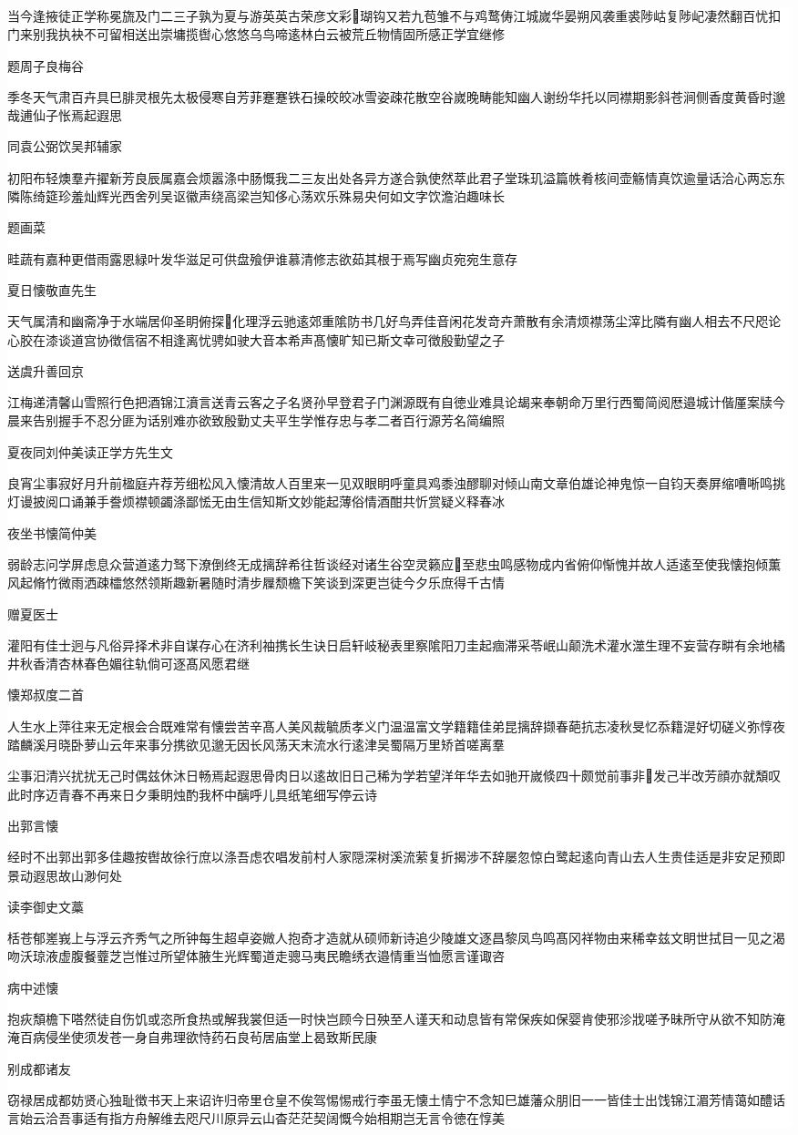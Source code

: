 当今逢掖徒正学称冕旒及门二三子孰为夏与游英英古荣彦文彩瑚钩又若九苞雏不与鸡鹜俦江城嵗华晏朔风袭重裘陟岵复陟屺凄然翻百忧扣门来别我执袂不可留相送出崇墉揽辔心悠悠乌鸟啼逺林白云被荒丘物情固所感正学宜继修  

题周子良梅谷  

季冬天气肃百卉具巳腓灵根先太极侵寒自芳菲蹇蹇铁石操皎皎冰雪姿疎花散空谷嵗晚畴能知幽人谢纷华托以同襟期影斜苍涧侧香度黄昏时邈哉逋仙子怅焉起遐思  

同袁公弼饮吴邦辅家  

初阳布轻燠羣卉擢新芳良辰属嘉会烦嚣涤中肠慨我二三友出处各异方遂合孰使然萃此君子堂珠玑溢篇帙肴核间壶觞情真饮逾量话洽心两忘东隣陈绮筵珍羞灿辉光西舍列吴讴徽声绕高梁岂知侈心荡欢乐殊易央何如文字饮澹泊趣味长  

题画菜  

畦蔬有嘉种更借雨露恩緑叶发华滋足可供盘飱伊谁慕清修志欲茹其根于焉写幽贞宛宛生意存  

夏日懐敬直先生  

天气属清和幽斋净于水端居仰圣眀俯探化理浮云驰逺郊重隂防书几好鸟弄佳音闲花发竒卉萧散有余清烦襟荡尘滓比隣有幽人相去不尺咫论心胶在漆谈道宫协徴信宿不相逢离忧骋如驶大音本希声髙懐旷知已斯文幸可徴殷勤望之子  

送虞升善回京  

江梅递清馨山雪照行色把酒锦江濆言送青云客之子名贤孙早登君子门渊源既有自徳业难具论朅来奉朝命万里行西蜀简阅厯邉城计偕厪案牍今晨来告别握手不忍分匪为话别难亦欲致殷勤丈夫平生学惟存忠与孝二者百行源芳名简编照  

夏夜同刘仲美读正学方先生文  

良宵尘事寂好月升前楹庭卉荐芳细松风入懐清故人百里来一见双眼眀呼童具鸡黍浊醪聊对倾山南文章伯雄论神鬼惊一自钧天奏屏缩嘈唽鸣挑灯谩披阅口诵兼手誊烦襟顿蠲涤鄙恡无由生信知斯文妙能起薄俗情酒酣共忻赏疑义释春冰  

夜坐书懐简仲美  

弱龄志问学屏虑息众营道逺力驽下潦倒终无成摛辞希往哲谈经对诸生谷空灵籁应至悲虫鸣感物成内省俯仰惭愧并故人适逺至使我懐抱倾薫风起脩竹微雨洒疎櫺悠然领斯趣新暑随时清步屧颓檐下笑谈到深更岂徒今夕乐庶得千古情  

赠夏医士  

灌阳有佳士迥与凡俗异择术非自谋存心在济利袖携长生诀日启轩岐秘表里察隂阳刀圭起痼滞采苓岷山颠洗术灌水澨生理不妄营存畊有余地橘井秋香清杏林春色媚往轨倘可逐髙风愿君继  

懐郑叔度二首  

人生水上萍往来无定根会合既难常有懐尝苦辛髙人美风裁毓质孝义门温温富文学籍籍佳弟昆摛辞撷春葩抗志凌秋旻忆忝籍湜好切磋义弥惇夜踏麟溪月晓卧萝山云年来事分携欲见邈无因长风荡天末流水行逺津吴蜀隔万里矫首嗟离羣  

尘事汨清兴扰扰无己时偶兹休沐日畅焉起遐思骨肉日以逺故旧日己稀为学若望洋年华去如驰开嵗倐四十颇觉前事非发己半改芳顔亦就頽叹此时序迈青春不再来日夕秉眀烛酌我杯中醨呼儿具纸笔细写停云诗  

出郭言懐  

经时不出郭出郭多佳趣按辔故徐行庶以涤吾虑农唱发前村人家隠深树溪流萦复折揭涉不辞屡忽惊白鹭起逺向青山去人生贵佳适是非安足预即景动遐思故山渺何处  

读李御史文藁  

栝苍郁嵳峩上与浮云齐秀气之所钟每生超卓姿媺人抱奇才造就从硕师新诗追少陵雄文逐昌黎凤鸟鸣髙冈祥物由来稀幸兹文眀世拭目一见之渴吻沃琼液虚腹餐虀芝岂惟过所望体腋生光辉蜀道走骢马夷民瞻绣衣邉情重当恤愿言谨诹咨  

病中述懐  

抱疢頽檐下嗒然徒自伤饥或恣所食热或解我裳但适一时快岂顾今日殃至人谨天和动息皆有常保疾如保婴肯使邪沴戕嗟予昧所守从欲不知防淹淹百病侵坐使须发苍一身自弗理欲恃药石良茍居庙堂上曷致斯民康  

别成都诸友  

窃禄居成都妨贤心独耻徴书天上来诏许归帝里仓皇不俟驾惕惕戒行李虽无懐土情宁不念知巳雄藩众朋旧一一皆佳士出饯锦江湄芳情蔼如醴话言始云洽吾事适有指方舟解维去咫尺川原异云山杳茫茫契阔慨今始相期岂无言令徳在惇美  
